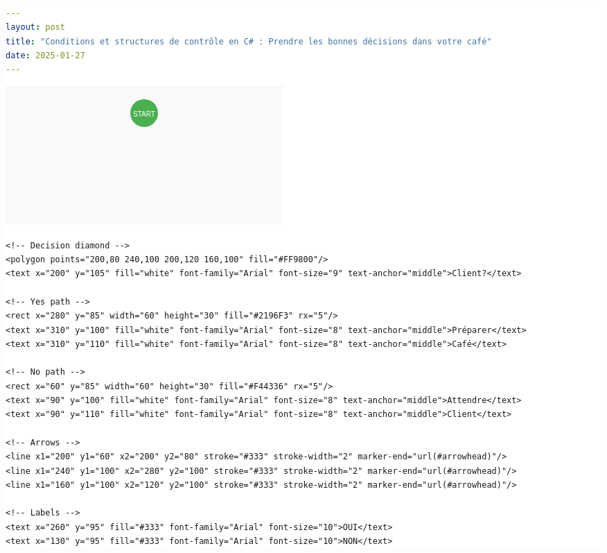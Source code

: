 ```yaml
---
layout: post
title: "Conditions et structures de contrôle en C# : Prendre les bonnes décisions dans votre café"
date: 2025-01-27
---
```


<svg width="400" height="200" viewBox="0 0 400 200" xmlns="http://www.w3.org/2000/svg">
  
  <rect width="400" height="200" fill="#f8f9fa"/>
  
  
  <g>
    <!-- Start -->
    <circle cx="200" cy="40" r="20" fill="#4CAF50"/>
    <text x="200" y="45" fill="white" font-family="Arial" font-size="10" text-anchor="middle">START</text>
    
    <!-- Decision diamond -->
    <polygon points="200,80 240,100 200,120 160,100" fill="#FF9800"/>
    <text x="200" y="105" fill="white" font-family="Arial" font-size="9" text-anchor="middle">Client?</text>
    
    <!-- Yes path -->
    <rect x="280" y="85" width="60" height="30" fill="#2196F3" rx="5"/>
    <text x="310" y="100" fill="white" font-family="Arial" font-size="8" text-anchor="middle">Préparer</text>
    <text x="310" y="110" fill="white" font-family="Arial" font-size="8" text-anchor="middle">Café</text>
    
    <!-- No path -->
    <rect x="60" y="85" width="60" height="30" fill="#F44336" rx="5"/>
    <text x="90" y="100" fill="white" font-family="Arial" font-size="8" text-anchor="middle">Attendre</text>
    <text x="90" y="110" fill="white" font-family="Arial" font-size="8" text-anchor="middle">Client</text>
    
    <!-- Arrows -->
    <line x1="200" y1="60" x2="200" y2="80" stroke="#333" stroke-width="2" marker-end="url(#arrowhead)"/>
    <line x1="240" y1="100" x2="280" y2="100" stroke="#333" stroke-width="2" marker-end="url(#arrowhead)"/>
    <line x1="160" y1="100" x2="120" y2="100" stroke="#333" stroke-width="2" marker-end="url(#arrowhead)"/>
    
    <!-- Labels -->
    <text x="260" y="95" fill="#333" font-family="Arial" font-size="10">OUI</text>
    <text x="130" y="95" fill="#333" font-family="Arial" font-size="10">NON</text>
  </g>
  
  
  <defs>
    <marker id="arrowhead" markerWidth="10" markerHeight="7" refX="10" refY="3.5" orient="auto">
      <polygon points="0 0, 10 3.5, 0 7" fill="#333"/>
    </marker>
  </defs>
  